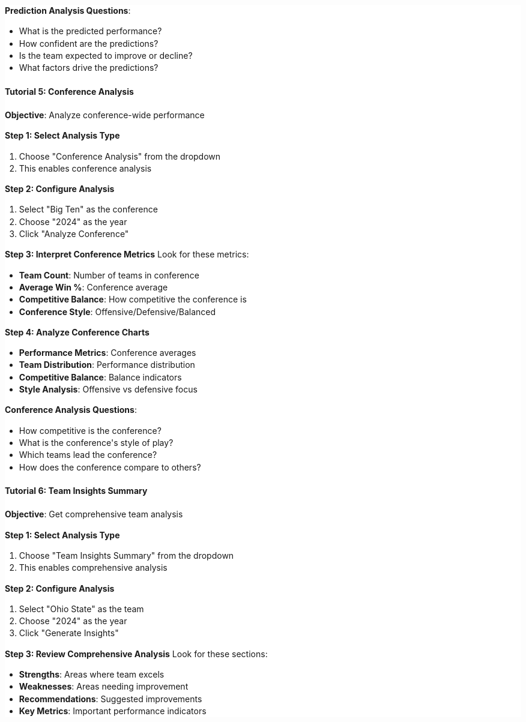 **Prediction Analysis Questions**:
- What is the predicted performance?
- How confident are the predictions?
- Is the team expected to improve or decline?
- What factors drive the predictions?

#### **Tutorial 5: Conference Analysis**

**Objective**: Analyze conference-wide performance

**Step 1: Select Analysis Type**
1. Choose "Conference Analysis" from the dropdown
2. This enables conference analysis

**Step 2: Configure Analysis**
1. Select "Big Ten" as the conference
2. Choose "2024" as the year
3. Click "Analyze Conference"

**Step 3: Interpret Conference Metrics**
Look for these metrics:
- **Team Count**: Number of teams in conference
- **Average Win %**: Conference average
- **Competitive Balance**: How competitive the conference is
- **Conference Style**: Offensive/Defensive/Balanced

**Step 4: Analyze Conference Charts**
- **Performance Metrics**: Conference averages
- **Team Distribution**: Performance distribution
- **Competitive Balance**: Balance indicators
- **Style Analysis**: Offensive vs defensive focus

**Conference Analysis Questions**:
- How competitive is the conference?
- What is the conference's style of play?
- Which teams lead the conference?
- How does the conference compare to others?

#### **Tutorial 6: Team Insights Summary**

**Objective**: Get comprehensive team analysis

**Step 1: Select Analysis Type**
1. Choose "Team Insights Summary" from the dropdown
2. This enables comprehensive analysis

**Step 2: Configure Analysis**
1. Select "Ohio State" as the team
2. Choose "2024" as the year
3. Click "Generate Insights"

**Step 3: Review Comprehensive Analysis**
Look for these sections:
- **Strengths**: Areas where team excels
- **Weaknesses**: Areas needing improvement
- **Recommendations**: Suggested improvements
- **Key Metrics**: Important performance indicators
